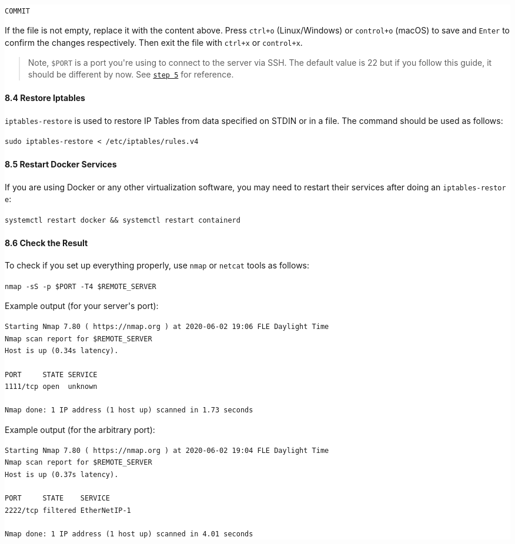 ```
COMMIT
```

If the file is not empty, replace it with the content above. Press `ctrl+o` (Linux/Windows) or `control+o` (macOS) to save and `Enter` to confirm the changes respectively. Then exit the file with `ctrl+x` or `control+x`.

> Note, `$PORT` is a port you're using to connect to the server via SSH. The default value is 22 but if you follow this guide, it should be different by now. See [`step 5`](#5-change-the-default-port) for reference.

#### 8.4 Restore Iptables

`iptables-restore` is used to restore IP Tables from data specified on STDIN or in a file. The command should be used as follows:

```
sudo iptables-restore < /etc/iptables/rules.v4
```

#### 8.5 Restart Docker Services

If you are using Docker or any other virtualization software, you may need to restart their services after doing an `iptables-restore`:

```
systemctl restart docker && systemctl restart containerd
```

#### 8.6 Check the Result

To check if you set up everything properly, use `nmap` or `netcat` tools as follows:

```
nmap -sS -p $PORT -T4 $REMOTE_SERVER
```

Example output (for your server's port):

```
Starting Nmap 7.80 ( https://nmap.org ) at 2020-06-02 19:06 FLE Daylight Time
Nmap scan report for $REMOTE_SERVER
Host is up (0.34s latency).

PORT     STATE SERVICE
1111/tcp open  unknown

Nmap done: 1 IP address (1 host up) scanned in 1.73 seconds
```

Example output (for the arbitrary port):

```
Starting Nmap 7.80 ( https://nmap.org ) at 2020-06-02 19:04 FLE Daylight Time
Nmap scan report for $REMOTE_SERVER
Host is up (0.37s latency).

PORT     STATE    SERVICE
2222/tcp filtered EtherNetIP-1

Nmap done: 1 IP address (1 host up) scanned in 4.01 seconds
```
